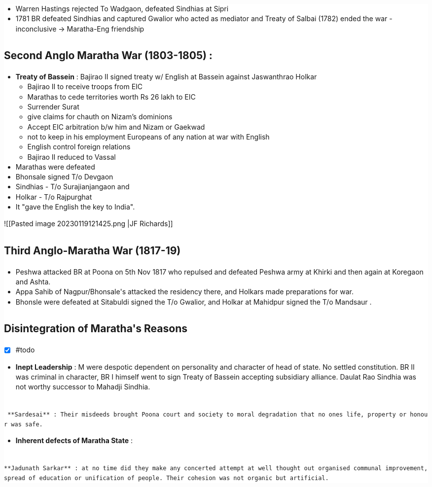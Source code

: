 - Warren Hastings rejected To Wadgaon, defeated Sindhias at Sipri
- 1781 BR defeated Sindhias and captured Gwalior who acted as mediator and Treaty of Salbai (1782) ended the war - inconclusive -> Maratha-Eng friendship

## Second Anglo Maratha War (1803-1805) :

- **Treaty of Bassein** : Bajirao II signed treaty w/ English at Bassein against Jaswanthrao Holkar
	- Bajirao II to receive troops from EIC
	- Marathas to cede territories worth Rs 26 lakh to EIC
	- Surrender Surat
	- give claims for chauth on Nizam’s dominions
	- Accept EIC arbitration b/w him and Nizam or Gaekwad
	- not to keep in his employment Europeans of any nation at war with English
	- English control foreign relations
	- Bajirao II reduced to Vassal
- Marathas were defeated
- Bhonsale signed T/o Devgaon
- Sindhias - T/o Surajianjangaon and
- Holkar - T/o Rajpurghat
- It "gave the English the key to India".

![[Pasted image 20230119121425.png |JF Richards]]

## Third Anglo-Maratha War (1817-19)

- Peshwa attacked BR at Poona on 5th Nov 1817 who repulsed and defeated Peshwa army at Khirki and then again at Koregaon and Ashta.
- Appa Sahib of Nagpur/Bhonsale's attacked the residency there, and Holkars made preparations for war.
- Bhonsle were defeated at Sitabuldi signed the T/o Gwalior, and Holkar at Mahidpur signed the T/o Mandsaur .

## Disintegration of Maratha's Reasons

- [x] #todo
- **Inept Leadership** : M were despotic dependent on personality and character of head of state. No settled constitution. BR II was criminal in character, BR I himself went to sign Treaty of Bassein accepting subsidiary alliance. Daulat Rao Sindhia was not worthy successor to Mahadji Sindhia.

```ad-Views

 **Sardesai** : Their misdeeds brought Poona court and society to moral degradation that no ones life, property or honour was safe. 

```

- **Inherent defects of Maratha State** :

```ad-Views

**Jadunath Sarkar** : at no time did they make any concerted attempt at well thought out organised communal improvement, spread of education or unification of people. Their cohesion was not organic but artificial.

```
